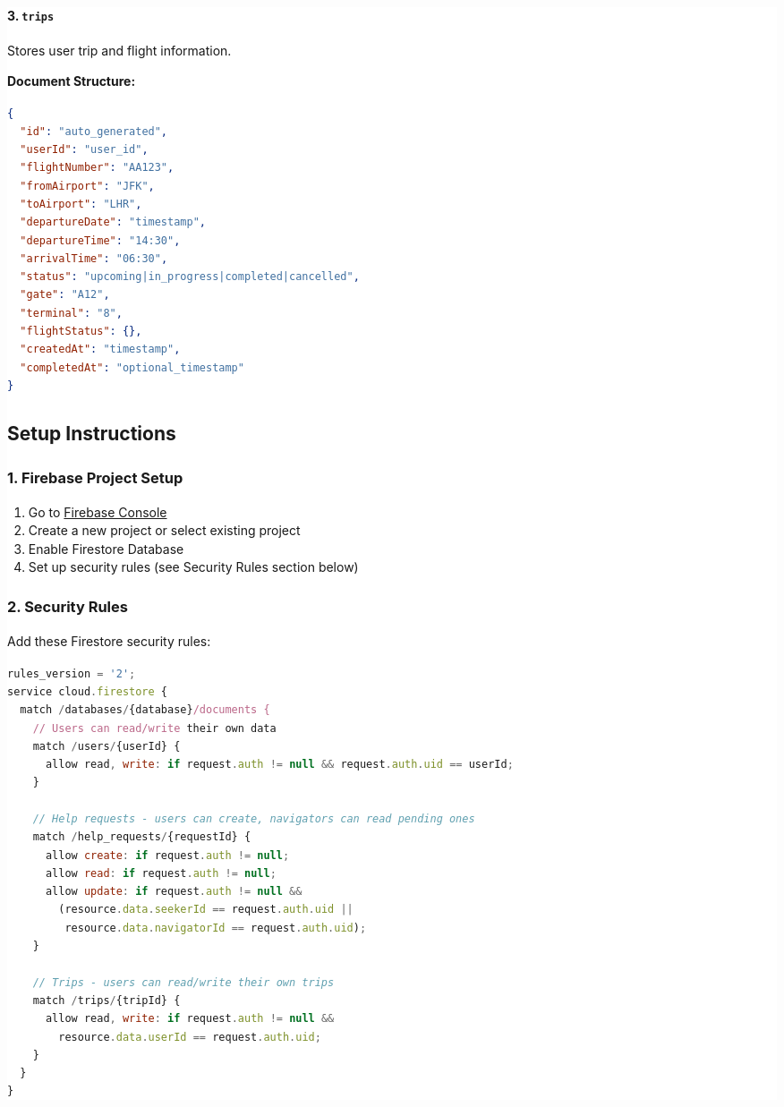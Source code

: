 #### 3. `trips`
Stores user trip and flight information.

**Document Structure:**
```json
{
  "id": "auto_generated",
  "userId": "user_id",
  "flightNumber": "AA123",
  "fromAirport": "JFK",
  "toAirport": "LHR",
  "departureDate": "timestamp",
  "departureTime": "14:30",
  "arrivalTime": "06:30",
  "status": "upcoming|in_progress|completed|cancelled",
  "gate": "A12",
  "terminal": "8",
  "flightStatus": {},
  "createdAt": "timestamp",
  "completedAt": "optional_timestamp"
}
```

## Setup Instructions

### 1. Firebase Project Setup
1. Go to [Firebase Console](https://console.firebase.google.com/)
2. Create a new project or select existing project
3. Enable Firestore Database
4. Set up security rules (see Security Rules section below)

### 2. Security Rules
Add these Firestore security rules:

```javascript
rules_version = '2';
service cloud.firestore {
  match /databases/{database}/documents {
    // Users can read/write their own data
    match /users/{userId} {
      allow read, write: if request.auth != null && request.auth.uid == userId;
    }
    
    // Help requests - users can create, navigators can read pending ones
    match /help_requests/{requestId} {
      allow create: if request.auth != null;
      allow read: if request.auth != null;
      allow update: if request.auth != null && 
        (resource.data.seekerId == request.auth.uid || 
         resource.data.navigatorId == request.auth.uid);
    }
    
    // Trips - users can read/write their own trips
    match /trips/{tripId} {
      allow read, write: if request.auth != null && 
        resource.data.userId == request.auth.uid;
    }
  }
}
```
